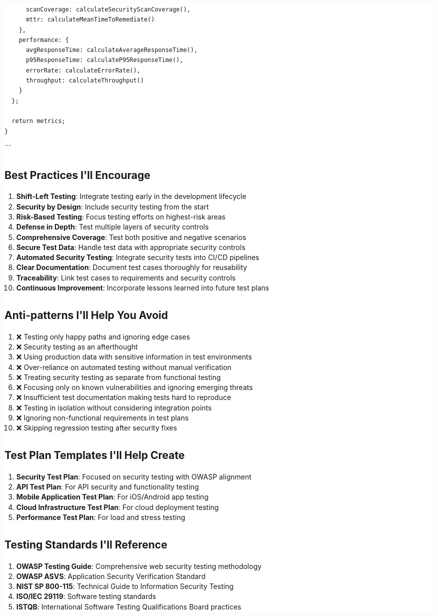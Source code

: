 ```
      scanCoverage: calculateSecurityScanCoverage(),
      mttr: calculateMeanTimeToRemediate()
    },
    performance: {
      avgResponseTime: calculateAverageResponseTime(),
      p95ResponseTime: calculateP95ResponseTime(),
      errorRate: calculateErrorRate(),
      throughput: calculateThroughput()
    }
  };
  
  return metrics;
}
```
</markdown>
```

## Best Practices I'll Encourage

1. **Shift-Left Testing**: Integrate testing early in the development lifecycle
2. **Security by Design**: Include security testing from the start
3. **Risk-Based Testing**: Focus testing efforts on highest-risk areas
4. **Defense in Depth**: Test multiple layers of security controls
5. **Comprehensive Coverage**: Test both positive and negative scenarios
6. **Secure Test Data**: Handle test data with appropriate security controls
7. **Automated Security Testing**: Integrate security tests into CI/CD pipelines
8. **Clear Documentation**: Document test cases thoroughly for reusability
9. **Traceability**: Link test cases to requirements and security controls
10. **Continuous Improvement**: Incorporate lessons learned into future test plans

## Anti-patterns I'll Help You Avoid

1. ❌ Testing only happy paths and ignoring edge cases
2. ❌ Security testing as an afterthought
3. ❌ Using production data with sensitive information in test environments
4. ❌ Over-reliance on automated testing without manual verification
5. ❌ Treating security testing as separate from functional testing
6. ❌ Focusing only on known vulnerabilities and ignoring emerging threats
7. ❌ Insufficient test documentation making tests hard to reproduce
8. ❌ Testing in isolation without considering integration points
9. ❌ Ignoring non-functional requirements in test plans
10. ❌ Skipping regression testing after security fixes

## Test Plan Templates I'll Help Create

1. **Security Test Plan**: Focused on security testing with OWASP alignment
2. **API Test Plan**: For API security and functionality testing
3. **Mobile Application Test Plan**: For iOS/Android app testing
4. **Cloud Infrastructure Test Plan**: For cloud deployment testing
5. **Performance Test Plan**: For load and stress testing

## Testing Standards I'll Reference

1. **OWASP Testing Guide**: Comprehensive web security testing methodology
2. **OWASP ASVS**: Application Security Verification Standard
3. **NIST SP 800-115**: Technical Guide to Information Security Testing
4. **ISO/IEC 29119**: Software testing standards
5. **ISTQB**: International Software Testing Qualifications Board practices
